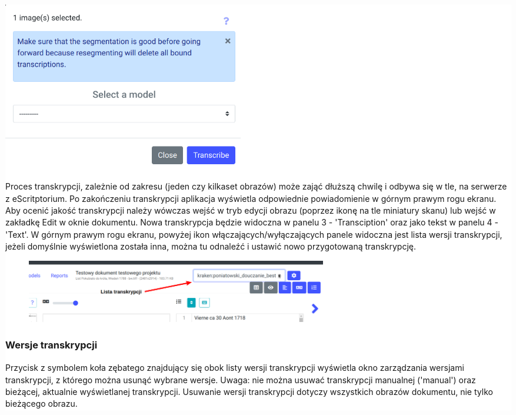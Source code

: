   <img src="image/transcribe.png" width="400">
</figure>

Proces transkrypcji, zależnie od zakresu (jeden czy kilkaset obrazów) może zająć dłuższą chwilę i odbywa się w tle, na serwerze z eScritptorium. Po zakończeniu transkrypcji aplikacja wyświetla odpowiednie powiadomienie w górnym prawym rogu ekranu.
Aby ocenić jakość transkrypcji należy wówczas wejść w tryb edycji obrazu (poprzez ikonę na tle miniatury skanu) lub wejść w zakładkę Edit w oknie dokumentu. Nowa transkrypcja będzie widoczna w panelu 3 - 'Transciption' oraz jako tekst w panelu 4 - 'Text'.
W górnym prawym rogu ekranu, powyżej ikon włączających/wyłączających panele widoczna jest lista wersji transkrypcji, jeżeli domyślnie wyświetlona została inna, można tu odnaleźć i ustawić nowo przygotowaną transkrypcję.
<figure>
  <img src="image/lista_transkrypcji_skanu.png" width="500">
</figure>


### Wersje transkrypcji

Przycisk z symbolem koła zębatego znajdujący się obok listy wersji transkrypcji wyświetla okno zarządzania wersjami transkrypcji, z którego można usunąć wybrane wersje. Uwaga: nie można usuwać transkrypcji manualnej ('manual') oraz bieżącej, aktualnie wyświetlanej transkrypcji. Usuwanie wersji transkrypcji dotyczy wszystkich obrazów dokumentu, nie tylko bieżącego obrazu.
<figure>
